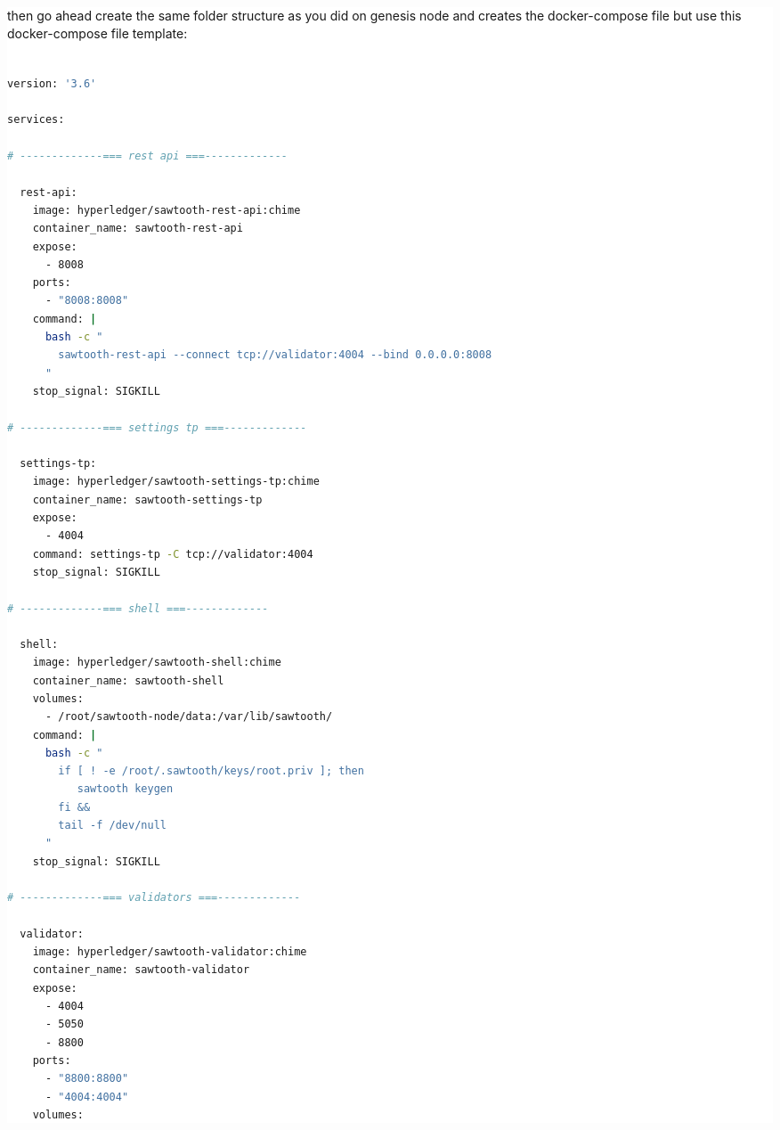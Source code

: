 

then go ahead create the same folder structure as you did on genesis node and creates the docker-compose file but use this docker-compose file template:

```bash

version: '3.6'

services:

# -------------=== rest api ===-------------

  rest-api:
    image: hyperledger/sawtooth-rest-api:chime
    container_name: sawtooth-rest-api
    expose:
      - 8008
    ports:
      - "8008:8008"
    command: |
      bash -c "
        sawtooth-rest-api --connect tcp://validator:4004 --bind 0.0.0.0:8008
      "
    stop_signal: SIGKILL

# -------------=== settings tp ===-------------

  settings-tp:
    image: hyperledger/sawtooth-settings-tp:chime
    container_name: sawtooth-settings-tp
    expose:
      - 4004
    command: settings-tp -C tcp://validator:4004
    stop_signal: SIGKILL

# -------------=== shell ===-------------

  shell:
    image: hyperledger/sawtooth-shell:chime
    container_name: sawtooth-shell
    volumes:
      - /root/sawtooth-node/data:/var/lib/sawtooth/
    command: |
      bash -c "
        if [ ! -e /root/.sawtooth/keys/root.priv ]; then
           sawtooth keygen
        fi &&
        tail -f /dev/null
      "
    stop_signal: SIGKILL

# -------------=== validators ===-------------

  validator:
    image: hyperledger/sawtooth-validator:chime
    container_name: sawtooth-validator
    expose:
      - 4004
      - 5050
      - 8800
    ports:
      - "8800:8800"
      - "4004:4004"
    volumes:
```